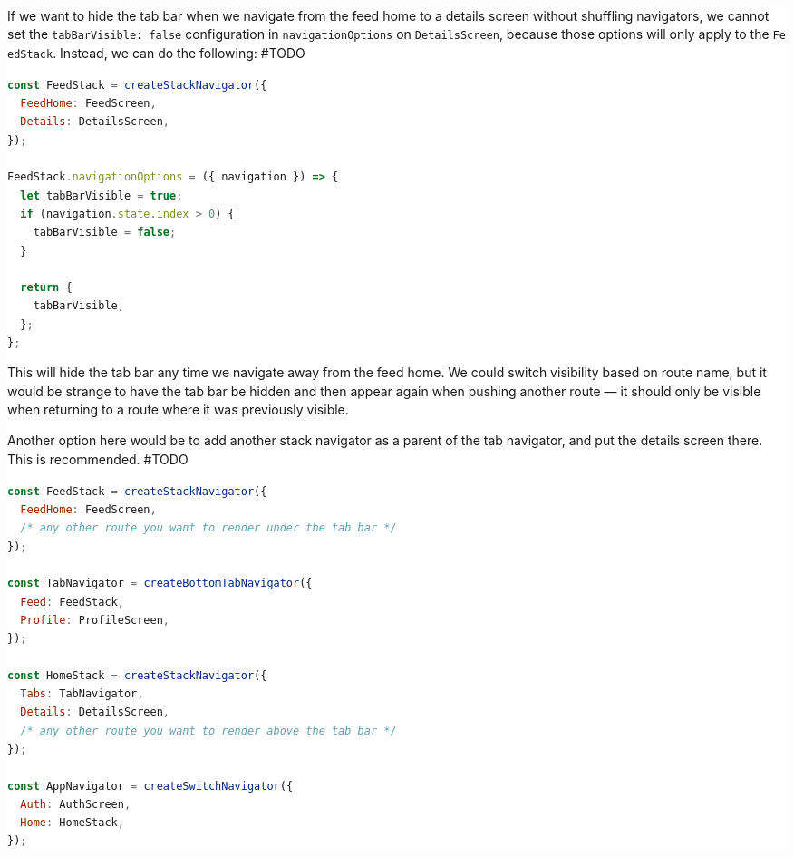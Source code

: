 If we want to hide the tab bar when we navigate from the feed home to a details screen without shuffling navigators, we cannot set the `tabBarVisible: false` configuration in `navigationOptions` on `DetailsScreen`, because those options will only apply to the `FeedStack`. Instead, we can do the following:
#TODO

```js
const FeedStack = createStackNavigator({
  FeedHome: FeedScreen,
  Details: DetailsScreen,
});

FeedStack.navigationOptions = ({ navigation }) => {
  let tabBarVisible = true;
  if (navigation.state.index > 0) {
    tabBarVisible = false;
  }

  return {
    tabBarVisible,
  };
};
```

This will hide the tab bar any time we navigate away from the feed home. We could switch visibility based on route name, but it would be strange to have the tab bar be hidden and then appear again when pushing another route &mdash; it should only be visible when returning to a route where it was previously visible.

Another option here would be to add another stack navigator as a parent of the tab navigator, and put the details screen there. This is recommended.
#TODO

```js
const FeedStack = createStackNavigator({
  FeedHome: FeedScreen,
  /* any other route you want to render under the tab bar */
});

const TabNavigator = createBottomTabNavigator({
  Feed: FeedStack,
  Profile: ProfileScreen,
});

const HomeStack = createStackNavigator({
  Tabs: TabNavigator,
  Details: DetailsScreen,
  /* any other route you want to render above the tab bar */
});

const AppNavigator = createSwitchNavigator({
  Auth: AuthScreen,
  Home: HomeStack,
});
```
